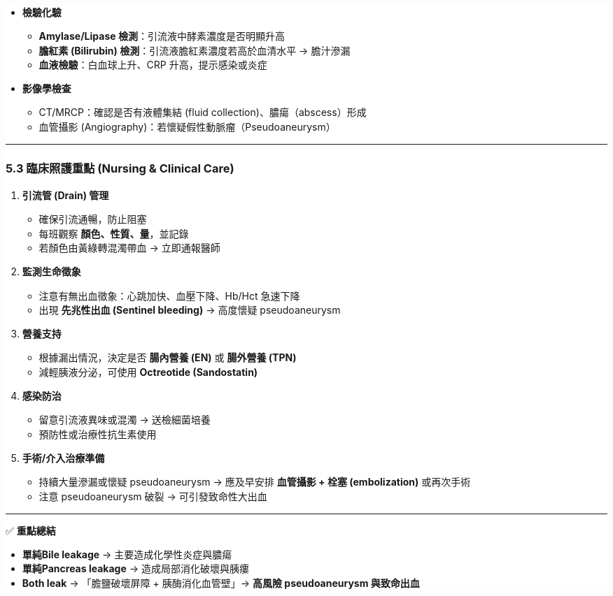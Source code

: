 - **檢驗化驗**  
  - **Amylase/Lipase 檢測**：引流液中酵素濃度是否明顯升高  
  - **膽紅素 (Bilirubin) 檢測**：引流液膽紅素濃度若高於血清水平 → 膽汁滲漏  
  - **血液檢驗**：白血球上升、CRP 升高，提示感染或炎症  

- **影像學檢查**  
  - CT/MRCP：確認是否有液體集結 (fluid collection)、膿瘍（abscess）形成  
  - 血管攝影 (Angiography)：若懷疑假性動脈瘤（Pseudoaneurysm）

---

### 5.3 臨床照護重點 (Nursing & Clinical Care)

1. **引流管 (Drain) 管理**  
   - 確保引流通暢，防止阻塞  
   - 每班觀察 **顏色、性質、量**，並記錄  
   - 若顏色由黃綠轉混濁帶血 → 立即通報醫師  

2. **監測生命徵象**  
   - 注意有無出血徵象：心跳加快、血壓下降、Hb/Hct 急速下降  
   - 出現 **先兆性出血 (Sentinel bleeding)** → 高度懷疑 pseudoaneurysm  

3. **營養支持**  
   - 根據漏出情況，決定是否 **腸內營養 (EN)** 或 **腸外營養 (TPN)**  
   - 減輕胰液分泌，可使用 **Octreotide (Sandostatin)**  

4. **感染防治**  
   - 留意引流液異味或混濁 → 送檢細菌培養  
   - 預防性或治療性抗生素使用  

5. **手術/介入治療準備**  
   - 持續大量滲漏或懷疑 pseudoaneurysm → 應及早安排 **血管攝影 + 栓塞 (embolization)** 或再次手術  
   - 注意 pseudoaneurysm 破裂 → 可引發致命性大出血  

---

✅ **重點總結**  

- **單純Bile leakage** → 主要造成化學性炎症與膿瘍  
- **單純Pancreas leakage** → 造成局部消化破壞與胰瘻  
- **Both leak** → 「膽鹽破壞屏障 + 胰酶消化血管壁」→ **高風險 pseudoaneurysm 與致命出血**  

